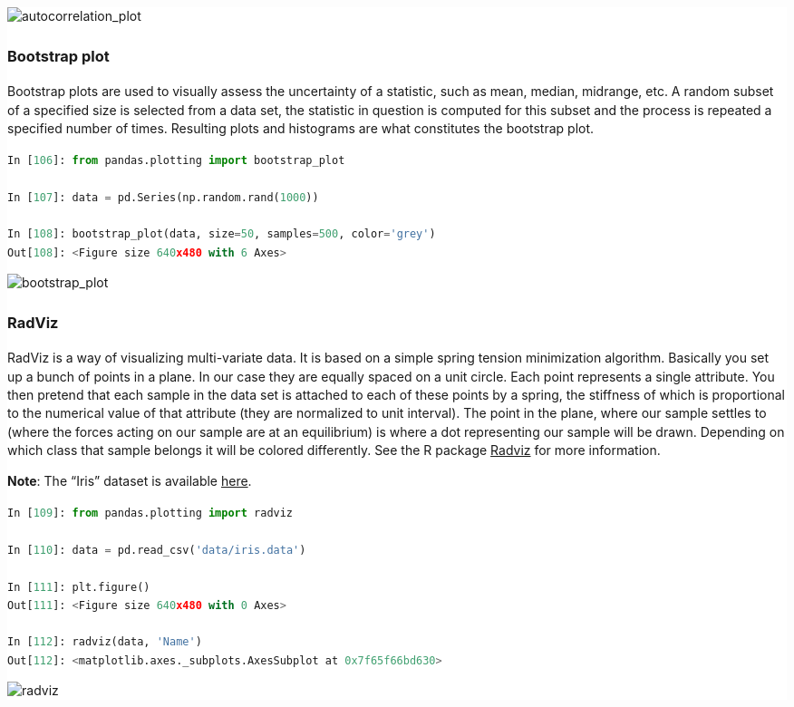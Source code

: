 ![autocorrelation_plot](/static/images/autocorrelation_plot.png)

### Bootstrap plot

Bootstrap plots are used to visually assess the uncertainty of a statistic, such
as mean, median, midrange, etc. A random subset of a specified size is selected
from a data set, the statistic in question is computed for this subset and the
process is repeated a specified number of times. Resulting plots and histograms
are what constitutes the bootstrap plot.

``` python
In [106]: from pandas.plotting import bootstrap_plot

In [107]: data = pd.Series(np.random.rand(1000))

In [108]: bootstrap_plot(data, size=50, samples=500, color='grey')
Out[108]: <Figure size 640x480 with 6 Axes>
```

![bootstrap_plot](/static/images/bootstrap_plot.png)

### RadViz

RadViz is a way of visualizing multi-variate data. It is based on a simple
spring tension minimization algorithm. Basically you set up a bunch of points in
a plane. In our case they are equally spaced on a unit circle. Each point
represents a single attribute. You then pretend that each sample in the data set
is attached to each of these points by a spring, the stiffness of which is
proportional to the numerical value of that attribute (they are normalized to
unit interval). The point in the plane, where our sample settles to (where the
forces acting on our sample are at an equilibrium) is where a dot representing
our sample will be drawn. Depending on which class that sample belongs it will
be colored differently.
See the R package [Radviz](https://cran.r-project.org/package=Radviz/)
for more information.

**Note**: The “Iris” dataset is available [here](https://raw.github.com/pandas-dev/pandas/master/pandas/tests/data/iris.csv).

``` python
In [109]: from pandas.plotting import radviz

In [110]: data = pd.read_csv('data/iris.data')

In [111]: plt.figure()
Out[111]: <Figure size 640x480 with 0 Axes>

In [112]: radviz(data, 'Name')
Out[112]: <matplotlib.axes._subplots.AxesSubplot at 0x7f65f66bd630>
```

![radviz](/static/images/radviz.png)
